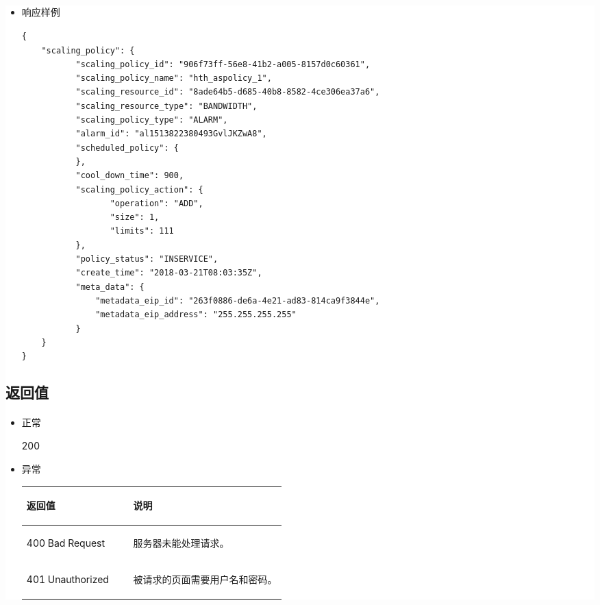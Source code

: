 
-   响应样例

    ```
    {
        "scaling_policy": {
               "scaling_policy_id": "906f73ff-56e8-41b2-a005-8157d0c60361",
               "scaling_policy_name": "hth_aspolicy_1",
               "scaling_resource_id": "8ade64b5-d685-40b8-8582-4ce306ea37a6",
               "scaling_resource_type": "BANDWIDTH",
               "scaling_policy_type": "ALARM",
               "alarm_id": "al1513822380493GvlJKZwA8",
               "scheduled_policy": {
               },
               "cool_down_time": 900,
               "scaling_policy_action": {
                      "operation": "ADD",
                      "size": 1,
                      "limits": 111
               },
               "policy_status": "INSERVICE",
               "create_time": "2018-03-21T08:03:35Z",
               "meta_data": {
                   "metadata_eip_id": "263f0886-de6a-4e21-ad83-814ca9f3844e",
                   "metadata_eip_address": "255.255.255.255"
               }
        }
    }
    ```


## 返回值<a name="section15837125411231"></a>

-   正常

    200

-   异常

    <a name="table744011712248"></a>
    <table><thead align="left"><tr id="row1352312178246"><th class="cellrowborder" valign="top" width="41%" id="mcps1.1.3.1.1"><p id="p12523121792413"><a name="p12523121792413"></a><a name="p12523121792413"></a>返回值</p>
    </th>
    <th class="cellrowborder" valign="top" width="59%" id="mcps1.1.3.1.2"><p id="p15523161782415"><a name="p15523161782415"></a><a name="p15523161782415"></a>说明</p>
    </th>
    </tr>
    </thead>
    <tbody><tr id="row19523417112410"><td class="cellrowborder" valign="top" width="41%" headers="mcps1.1.3.1.1 "><p id="p1252361713241"><a name="p1252361713241"></a><a name="p1252361713241"></a>400 Bad Request</p>
    </td>
    <td class="cellrowborder" valign="top" width="59%" headers="mcps1.1.3.1.2 "><p id="p5523101719246"><a name="p5523101719246"></a><a name="p5523101719246"></a>服务器未能处理请求。</p>
    </td>
    </tr>
    <tr id="row1552315172245"><td class="cellrowborder" valign="top" width="41%" headers="mcps1.1.3.1.1 "><p id="p852311171245"><a name="p852311171245"></a><a name="p852311171245"></a>401 Unauthorized</p>
    </td>
    <td class="cellrowborder" valign="top" width="59%" headers="mcps1.1.3.1.2 "><p id="p052312177248"><a name="p052312177248"></a><a name="p052312177248"></a>被请求的页面需要用户名和密码。</p>
    </td>
    </tr>